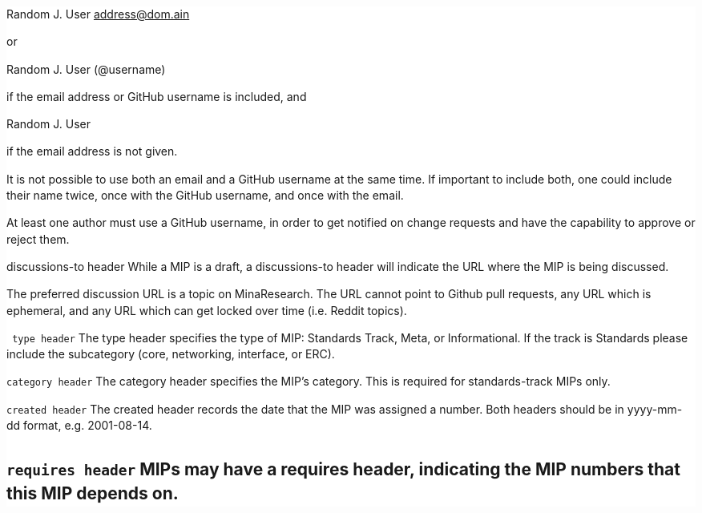 Random J. User <address@dom.ain>

or

Random J. User (@username)

if the email address or GitHub username is included, and

Random J. User

if the email address is not given.

It is not possible to use both an email and a GitHub username at the same time. If important to include both, one could include their name twice, once with the GitHub username, and once with the email.

At least one author must use a GitHub username, in order to get notified on change requests and have the capability to approve or reject them.

discussions-to header
While a MIP is a draft, a discussions-to header will indicate the URL where the MIP is being discussed.

The preferred discussion URL is a topic on MinaResearch. The URL cannot point to Github pull requests, any URL which is ephemeral, and any URL which can get locked over time (i.e. Reddit topics).

` type header`
The type header specifies the type of MIP: Standards Track, Meta, or Informational. If the track is Standards please include the subcategory (core, networking, interface, or ERC).

`category header`
The category header specifies the MIP’s category. This is required for standards-track MIPs only.

`created header`
The created header records the date that the MIP was assigned a number. Both headers should be in yyyy-mm-dd format, e.g. 2001-08-14.

`requires header`
MIPs may have a requires header, indicating the MIP numbers that this MIP depends on.
---
